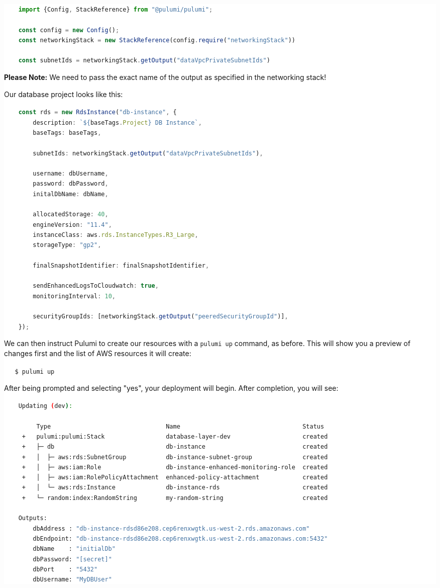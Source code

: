 ```typescript
    import {Config, StackReference} from "@pulumi/pulumi";

    const config = new Config();
    const networkingStack = new StackReference(config.require("networkingStack"))

    const subnetIds = networkingStack.getOutput("dataVpcPrivateSubnetIds") 
```

**Please Note:** We need to pass the exact name of the output as specified in the networking stack!

Our database project looks like this:

```typescript
    const rds = new RdsInstance("db-instance", {
        description: `${baseTags.Project} DB Instance`,
        baseTags: baseTags,

        subnetIds: networkingStack.getOutput("dataVpcPrivateSubnetIds"),

        username: dbUsername,
        password: dbPassword,
        initalDbName: dbName,

        allocatedStorage: 40,
        engineVersion: "11.4",
        instanceClass: aws.rds.InstanceTypes.R3_Large,
        storageType: "gp2",

        finalSnapshotIdentifier: finalSnapshotIdentifier,

        sendEnhancedLogsToCloudwatch: true,
        monitoringInterval: 10,

        securityGroupIds: [networkingStack.getOutput("peeredSecurityGroupId")],
    });
```

We can then instruct Pulumi to create our resources with a `pulumi up` command, as before. This will show you a preview 
of changes first and the list of AWS resources it will create:

```bash
   $ pulumi up
```

   After being prompted and selecting "yes", your deployment will begin. After completion, you will see:

```bash
    Updating (dev):

         Type                                Name                                  Status
     +   pulumi:pulumi:Stack                 database-layer-dev                    created
     +   ├─ db                               db-instance                           created
     +   │  ├─ aws:rds:SubnetGroup           db-instance-subnet-group              created
     +   │  ├─ aws:iam:Role                  db-instance-enhanced-monitoring-role  created
     +   │  ├─ aws:iam:RolePolicyAttachment  enhanced-policy-attachment            created
     +   │  └─ aws:rds:Instance              db-instance-rds                       created
     +   └─ random:index:RandomString        my-random-string                      created

    Outputs:
        dbAddress : "db-instance-rdsd86e208.cep6renxwgtk.us-west-2.rds.amazonaws.com"
        dbEndpoint: "db-instance-rdsd86e208.cep6renxwgtk.us-west-2.rds.amazonaws.com:5432"
        dbName    : "initialDb"
        dbPassword: "[secret]"
        dbPort    : "5432"
        dbUsername: "MyDBUser"
```